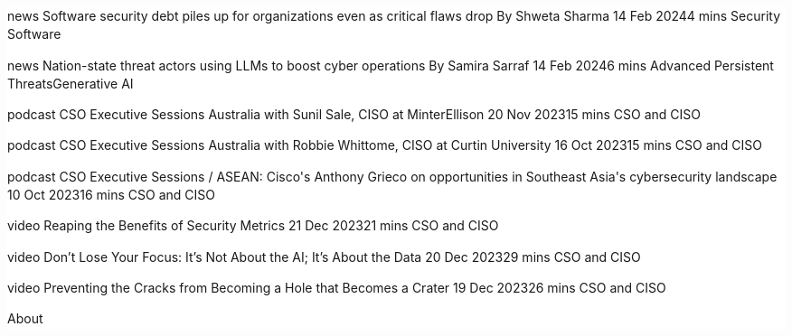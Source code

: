 


news  Software security debt piles up for organizations even as critical flaws drop By Shweta Sharma
14 Feb 20244 mins
Security Software




news  Nation-state threat actors using LLMs to boost cyber operations By Samira Sarraf
14 Feb 20246 mins
Advanced Persistent ThreatsGenerative AI




podcast  CSO Executive Sessions Australia with Sunil Sale, CISO at MinterEllison 
20 Nov 202315 mins
CSO and CISO




podcast  CSO Executive Sessions Australia with Robbie Whittome, CISO at Curtin University 
16 Oct 202315 mins
CSO and CISO




podcast  CSO Executive Sessions / ASEAN: Cisco's Anthony Grieco on opportunities in Southeast Asia's cybersecurity landscape 
10 Oct 202316 mins
CSO and CISO




video  Reaping the Benefits of Security Metrics 
21 Dec 202321 mins
CSO and CISO




video  Don’t Lose Your Focus: It’s Not About the AI; It’s About the Data 
20 Dec 202329 mins
CSO and CISO




video  Preventing the Cracks from Becoming a Hole that Becomes a Crater 
19 Dec 202326 mins
CSO and CISO




 







About
